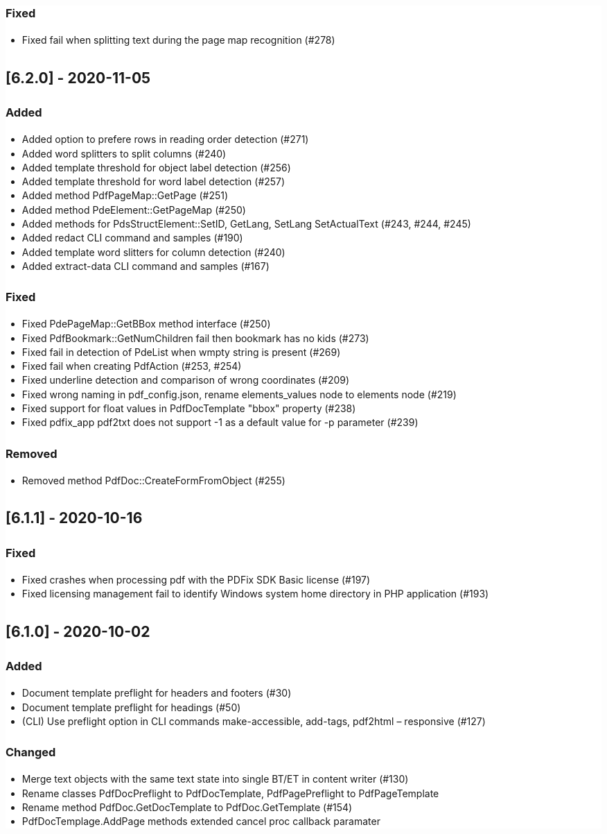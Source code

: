 ### Fixed
- Fixed fail when splitting text during the page map recognition (#278)

## [6.2.0] - 2020-11-05
### Added
- Added option to prefere rows in reading order detection (#271)
- Added word splitters to split columns (#240)
- Added template threshold for object label detection (#256)
- Added template threshold for word label detection (#257)
- Added method PdfPageMap::GetPage (#251)
- Added method PdeElement::GetPageMap (#250)
- Added methods for PdsStructElement::SetID, GetLang, SetLang SetActualText (#243, #244, #245)
- Added redact CLI command and samples (#190)
- Added template word slitters for column detection (#240)
- Added extract-data CLI command and samples (#167)

### Fixed
- Fixed PdePageMap::GetBBox method interface (#250)
- Fixed PdfBookmark::GetNumChildren fail then bookmark has no kids (#273)
- Fixed fail in detection of PdeList when wmpty string is present (#269)
- Fixed fail when creating PdfAction (#253, #254)
- Fixed underline detection and comparison of wrong coordinates (#209)
- Fixed wrong naming in pdf_config.json, rename elements_values node to elements node (#219)
- Fixed support for float values in PdfDocTemplate "bbox" property (#238)
- Fixed pdfix_app pdf2txt does not support -1 as a default value for -p parameter (#239)

### Removed
- Removed method PdfDoc::CreateFormFromObject (#255)

## [6.1.1] - 2020-10-16
### Fixed
- Fixed crashes when processing pdf with the PDFix SDK Basic license (#197)
- Fixed licensing management fail to identify Windows system home directory in PHP application (#193)

## [6.1.0] - 2020-10-02
### Added
- Document template preflight for headers and footers (#30)
- Document template preflight for headings (#50)
- (CLI) Use preflight option in CLI commands make-accessible, add-tags, pdf2html – responsive (#127)

### Changed
- Merge text objects with the same text state into single BT/ET in content writer (#130)
- Rename classes PdfDocPreflight to PdfDocTemplate, PdfPagePreflight to PdfPageTemplate
- Rename method PdfDoc.GetDocTemplate to PdfDoc.GetTemplate (#154)
- PdfDocTemplage.AddPage methods extended cancel proc callback paramater
